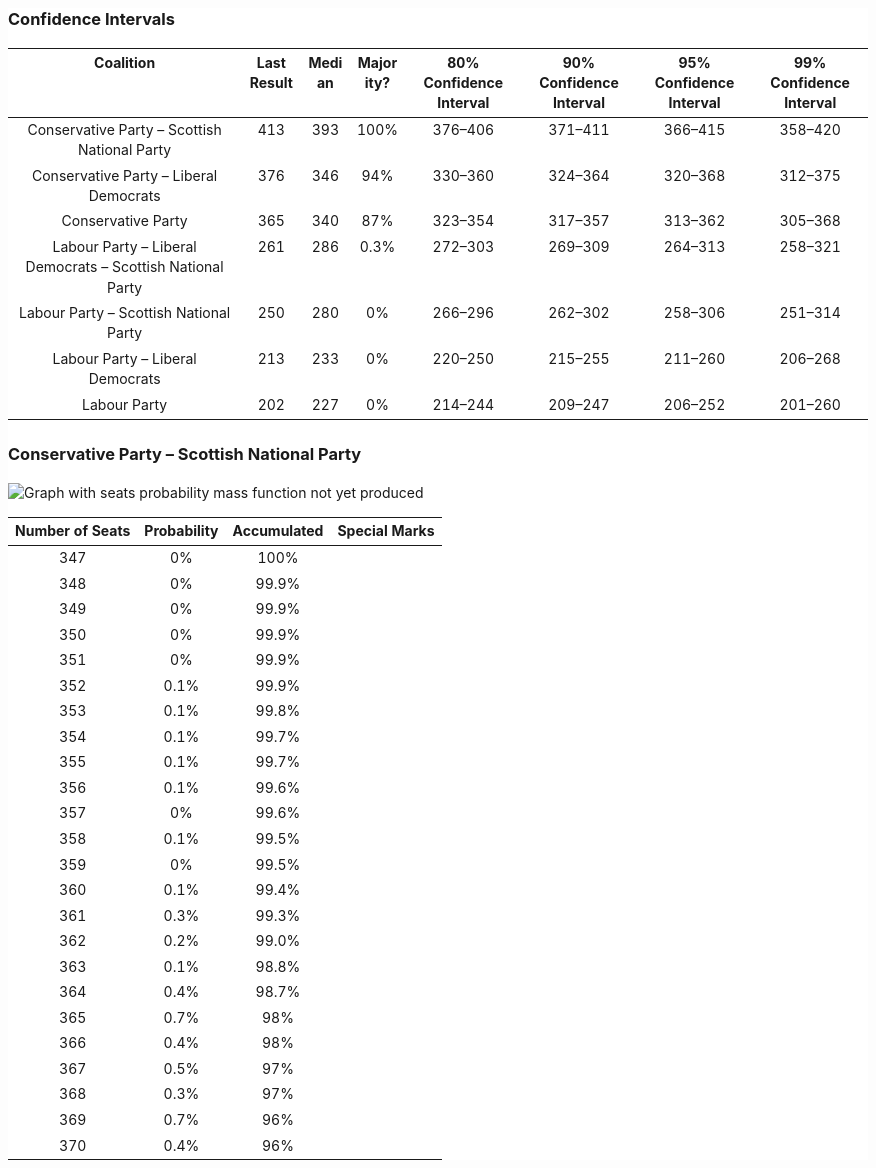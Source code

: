 ### Confidence Intervals

| Coalition | Last Result | Median | Majority? | 80% Confidence Interval | 90% Confidence Interval | 95% Confidence Interval | 99% Confidence Interval |
|:---------:|:-----------:|:------:|:---------:|:-----------------------:|:-----------------------:|:-----------------------:|:-----------------------:|
| Conservative Party – Scottish National Party | 413 | 393 | 100% | 376–406 | 371–411 | 366–415 | 358–420 |
| Conservative Party – Liberal Democrats | 376 | 346 | 94% | 330–360 | 324–364 | 320–368 | 312–375 |
| Conservative Party | 365 | 340 | 87% | 323–354 | 317–357 | 313–362 | 305–368 |
| Labour Party – Liberal Democrats – Scottish National Party | 261 | 286 | 0.3% | 272–303 | 269–309 | 264–313 | 258–321 |
| Labour Party – Scottish National Party | 250 | 280 | 0% | 266–296 | 262–302 | 258–306 | 251–314 |
| Labour Party – Liberal Democrats | 213 | 233 | 0% | 220–250 | 215–255 | 211–260 | 206–268 |
| Labour Party | 202 | 227 | 0% | 214–244 | 209–247 | 206–252 | 201–260 |

### Conservative Party – Scottish National Party

![Graph with seats probability mass function not yet produced](2021-08-15-SavantaComRes-coalitions-seats-pmf-con–snp.png "Seats Probability Mass Function")

| Number of Seats | Probability | Accumulated | Special Marks |
|:---------------:|:-----------:|:-----------:|:-------------:|
| 347 | 0% | 100% |  |
| 348 | 0% | 99.9% |  |
| 349 | 0% | 99.9% |  |
| 350 | 0% | 99.9% |  |
| 351 | 0% | 99.9% |  |
| 352 | 0.1% | 99.9% |  |
| 353 | 0.1% | 99.8% |  |
| 354 | 0.1% | 99.7% |  |
| 355 | 0.1% | 99.7% |  |
| 356 | 0.1% | 99.6% |  |
| 357 | 0% | 99.6% |  |
| 358 | 0.1% | 99.5% |  |
| 359 | 0% | 99.5% |  |
| 360 | 0.1% | 99.4% |  |
| 361 | 0.3% | 99.3% |  |
| 362 | 0.2% | 99.0% |  |
| 363 | 0.1% | 98.8% |  |
| 364 | 0.4% | 98.7% |  |
| 365 | 0.7% | 98% |  |
| 366 | 0.4% | 98% |  |
| 367 | 0.5% | 97% |  |
| 368 | 0.3% | 97% |  |
| 369 | 0.7% | 96% |  |
| 370 | 0.4% | 96% |  |